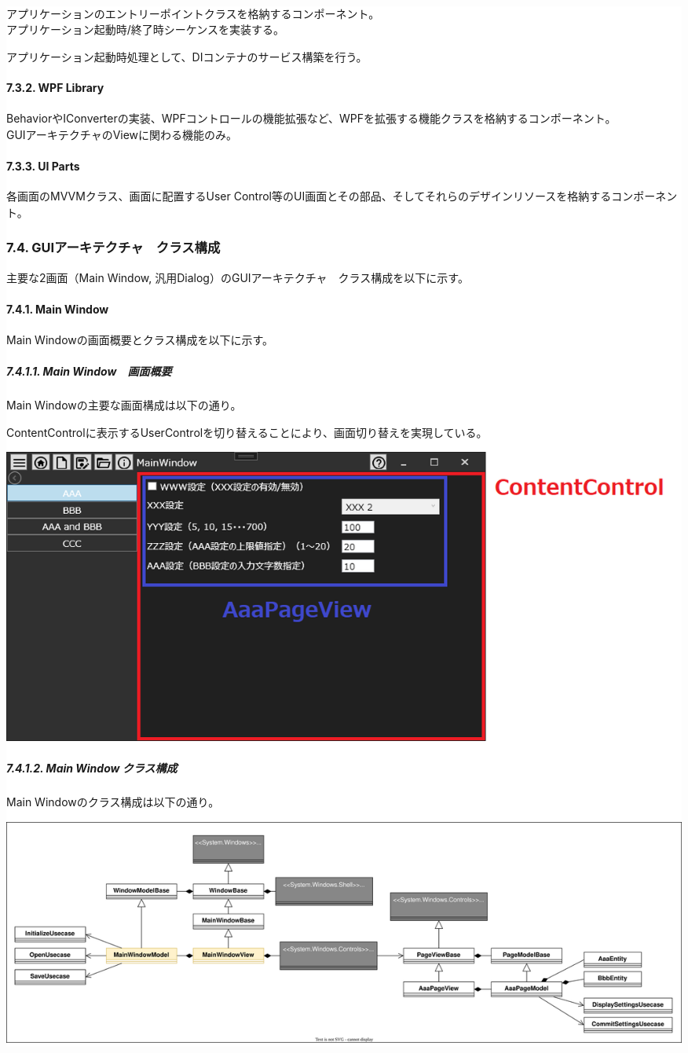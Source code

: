 アプリケーションのエントリーポイントクラスを格納するコンポーネント。  
アプリケーション起動時/終了時シーケンスを実装する。

アプリケーション起動時処理として、DIコンテナのサービス構築を行う。

#### 7.3.2. WPF Library

BehaviorやIConverterの実装、WPFコントロールの機能拡張など、WPFを拡張する機能クラスを格納するコンポーネント。  
GUIアーキテクチャのViewに関わる機能のみ。

#### 7.3.3. UI Parts

各画面のMVVMクラス、画面に配置するUser Control等のUI画面とその部品、そしてそれらのデザインリソースを格納するコンポーネント。

### 7.4. GUIアーキテクチャ　クラス構成

主要な2画面（Main Window, 汎用Dialog）のGUIアーキテクチャ　クラス構成を以下に示す。

#### 7.4.1. Main Window

Main Windowの画面概要とクラス構成を以下に示す。

##### 7.4.1.1. Main Window　画面概要

Main Windowの主要な画面構成は以下の通り。  

ContentControlに表示するUserControlを切り替えることにより、画面切り替えを実現している。

![MainWindow画面概要](MainWindow画面概要.png)

##### 7.4.1.2. Main Window クラス構成

Main Windowのクラス構成は以下の通り。

![MainWindowクラス](MainWindowクラス.svg)